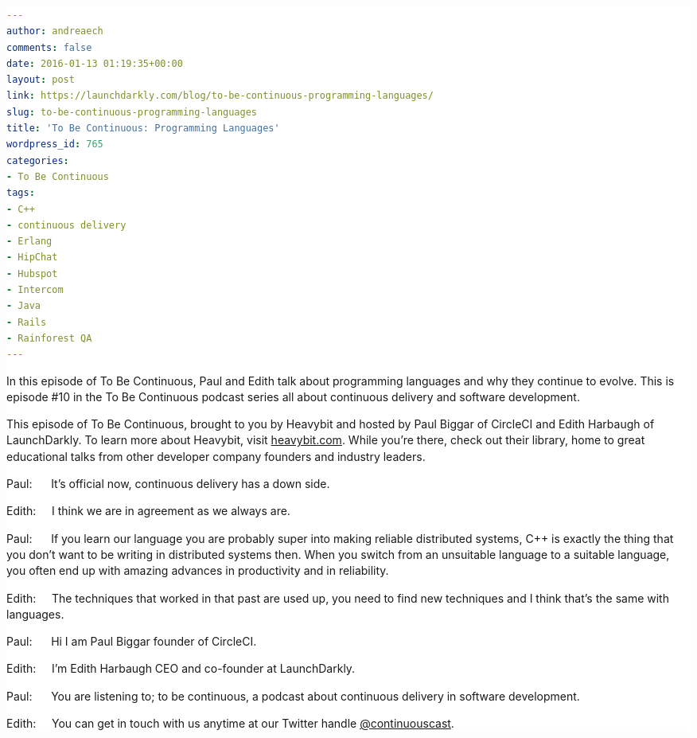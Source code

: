 ```yaml
---
author: andreaech
comments: false
date: 2016-01-13 01:19:35+00:00
layout: post
link: https://launchdarkly.com/blog/to-be-continuous-programming-languages/
slug: to-be-continuous-programming-languages
title: 'To Be Continuous: Programming Languages'
wordpress_id: 765
categories:
- To Be Continuous
tags:
- C++
- continuous delivery
- Erlang
- HipChat
- Hubspot
- Intercom
- Java
- Rails
- Rainforest QA
---
```


In this episode of To Be Continuous, Paul and Edith talk about programming languages and why they continue to evolve. This is episode #10 in the To Be Continuous podcast series all about continuous delivery and software development.

This episode of To Be Continuous, brought to you by Heavybit and hosted by Paul Biggar of CircleCI and Edith Harbaugh of LaunchDarkly. To learn more about Heavybit, visit [heavybit.com](http://heavybit.com/). While you’re there, check out their library, home to great educational talks from other developer company founders and industry leaders.



Paul:      It’s official now, continuous delivery has a down side.

Edith:     I think we are in agreement as we always are.

Paul:      If you learn our language you are probably super into making reliable distributed systems, C++ is exactly the thing that you don’t want to be writing in distributed systems then. When you switch from an unsuitable language to a suitable language, you often end up with amazing advances in productivity and in reliability.

Edith:     The techniques that worked in that past are used up, you need to find new techniques and I think that’s the same with languages.

Paul:      Hi I am Paul Biggar founder of CircleCI.

Edith:     I’m Edith Harbaugh CEO and co-founder at LaunchDarkly.

Paul:      You are listening to; to be continuous, a podcast about continuous delivery in software development.

Edith:     You can get in touch with us anytime at our Twitter handle [@continuouscast](https://twitter.com/ContinuousCast).

